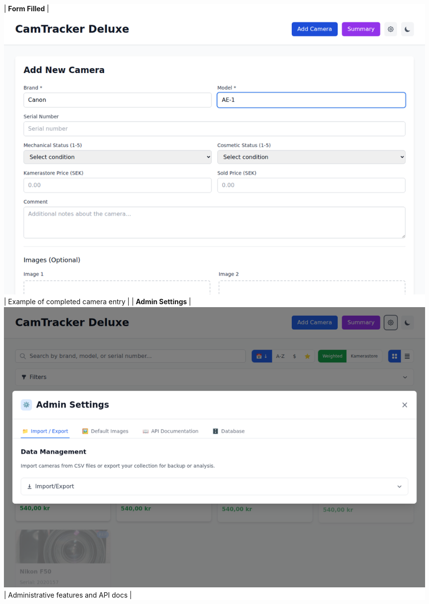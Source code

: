 | **Form Filled** | ![Filled Form](screenshots/04-add-camera-filled.png) | Example of completed camera entry |
| **Admin Settings** | ![Settings](screenshots/05-admin-settings.png) | Administrative features and API docs |